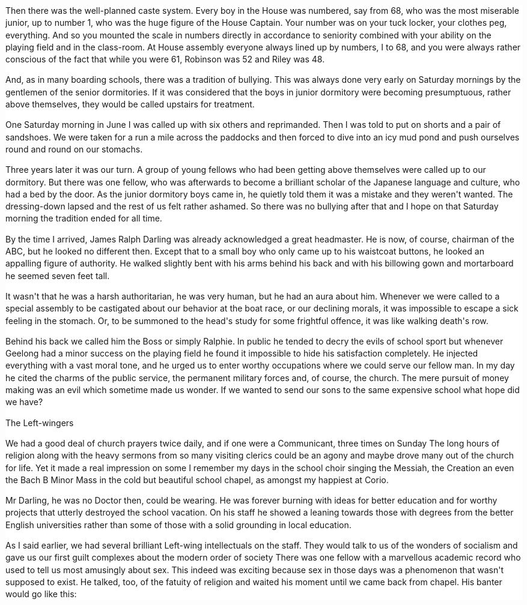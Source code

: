 Then there was the well-planned caste system.  Every boy in the House was numbered, say from 68, who was the most miserable junior, up to number 1, who was the huge figure of the House Captain.  Your number was on your tuck locker, your clothes peg, everything.  And so you mounted the scale in numbers directly in accordance to seniority combined with your ability on the playing field and in the class-room.  At House assembly everyone always lined up by numbers, I to 68, and you were always rather conscious of the fact that while you were 61, Robinson was 52 and Riley was 48.

And, as in many boarding schools, there was a tradition of bullying.  This was always done very early on Saturday mornings by the gentlemen of the senior dormitories.  If it was considered that the boys in junior dormitory were becoming presumptuous, rather above themselves, they would be called upstairs for treatment.

One Saturday morning in June I was called up with six others and reprimanded.  Then I was told to put on shorts and a pair of sandshoes.  We were taken for a run a mile across the paddocks and then forced to dive into an icy mud pond and push ourselves round and round on our stomachs.

Three years later it was our turn. A group of young fellows who had been getting above themselves were called up to our dormitory.  But there was one fellow, who was afterwards to become a brilliant scholar of the Japanese language and culture, who had a bed by the door.  As the junior dormitory boys came in, he quietly told them it was a mistake and they weren't wanted. The dressing-down lapsed and the rest of us felt rather ashamed.  So there was no bullying after that and I hope on that Saturday morning the tradition ended for all time.

By the time I arrived, James Ralph Darling was already acknowledged a great headmaster.  He is now, of course, chairman of the ABC, but he looked no different then.  Except that to a small boy who only came up to his waistcoat buttons, he looked an appalling figure of authority.  He walked slightly bent with his arms behind his back and with his billowing gown and mortarboard he seemed seven feet tall.

It wasn't that he was a harsh authoritarian, he was very human, but he had an aura about him.  Whenever we were called to a special assembly to be castigated about our behavior at the boat race, or our declining morals, it was impossible to escape a sick feeling in the stomach.  Or, to be summoned to the head's study for some frightful offence, it was like walking death's row.

Behind his back we called him the Boss or simply Ralphie. In public he tended to decry the evils of school sport but whenever Geelong had a minor success on the playing field he found it impossible to hide his satisfaction completely.  He injected everything with a vast moral tone, and he urged us to enter worthy occupations where we could serve our fellow man.  In my day he cited the charms of the public service, the permanent military forces and, of course, the church.  The mere pursuit of money making was an evil which sometime made us wonder.  If we wanted to send our sons to the same expensive school what hope did we have?

The Left-wingers

We had a good deal of church prayers twice daily, and if one were a Communicant, three times on Sunday The long hours of religion along with the heavy sermons from so many visiting clerics could be an agony and maybe drove many out of the church for life.  Yet it made a real impression on some I remember my days in the school choir singing the Messiah, the Creation an even the Bach B Minor Mass in the cold but beautiful school chapel, as amongst my happiest at Corio.

Mr Darling, he was no Doctor then, could be wearing.  He was forever burning with ideas for better education and for worthy projects that utterly destroyed the school vacation.  On his staff he showed a leaning towards those with degrees from the better English universities rather than some of those with a solid grounding in local education.

As I said earlier, we had several brilliant Left-wing intellectuals on the staff.  They would talk to us of the wonders of socialism and gave us our first guilt complexes about the modern order of society There was one fellow with a marvellous academic record who used to tell us most amusingly about sex.  This indeed was exciting because sex in those days was a phenomenon that wasn't supposed to exist.  He talked, too, of the fatuity of religion and waited his moment until we came back from chapel.  His banter would go like this:
